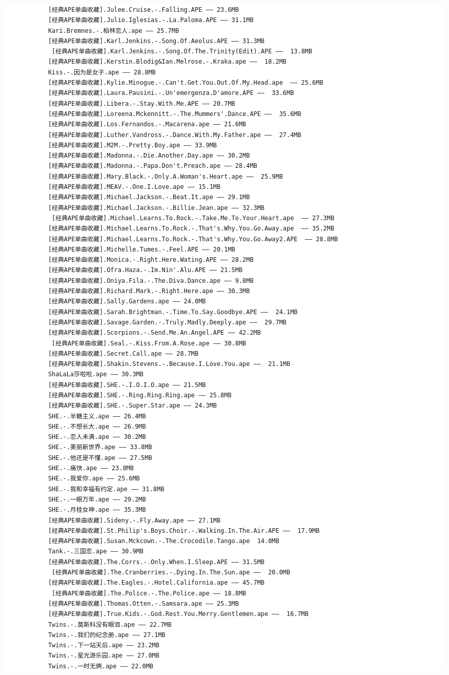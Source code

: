                 [经典APE单曲收藏].Julee.Cruise.-.Falling.APE —— 23.6MB
                [经典APE单曲收藏].Julio.Iglesias.-.La.Paloma.APE —— 31.1MB
                Kari.Bremnes.-.柏林恋人.ape —— 25.7MB
                [经典APE单曲收藏].Karl.Jenkins.-.Song.Of.Aeolus.APE —— 31.3MB
                 [经典APE单曲收藏].Karl.Jenkins.-.Song.Of.The.Trinity(Edit).APE ——  13.8MB
                [经典APE单曲收藏].Kerstin.Blodig&Ian.Melrose.-.Kraka.ape ——  18.2MB
                Kiss.-.因为是女子.ape —— 28.8MB
                [经典APE单曲收藏].Kylie.Minogue.-.Can't.Get.You.Out.Of.My.Head.ape  —— 25.6MB
                [经典APE单曲收藏].Laura.Pausini.-.Un'emergenza.D'amore.APE ——  33.6MB
                [经典APE单曲收藏].Libera.-.Stay.With.Me.APE —— 20.7MB
                [经典APE单曲收藏].Loreena.Mckennitt.-.The.Mummers'.Dance.APE ——  35.6MB
                [经典APE单曲收藏].Los.Fernandos.-.Macarena.ape —— 21.6MB
                [经典APE单曲收藏].Luther.Vandross.-.Dance.With.My.Father.ape ——  27.4MB
                [经典APE单曲收藏].M2M.-.Pretty.Boy.ape —— 33.9MB
                [经典APE单曲收藏].Madonna.-.Die.Another.Day.ape —— 30.2MB
                [经典APE单曲收藏].Madonna.-.Papa.Don't.Preach.ape —— 28.4MB
                [经典APE单曲收藏].Mary.Black.-.Only.A.Woman's.Heart.ape ——  25.9MB
                [经典APE单曲收藏].MEAV.-.One.I.Love.ape —— 15.1MB
                [经典APE单曲收藏].Michael.Jackson.-.Beat.It.ape —— 29.1MB
                [经典APE单曲收藏].Michael.Jackson.-.Billie.Jean.ape —— 32.3MB
                 [经典APE单曲收藏].Michael.Learns.To.Rock.-.Take.Me.To.Your.Heart.ape  —— 27.3MB
                [经典APE单曲收藏].Michael.Learns.To.Rock.-.That's.Why.You.Go.Away.ape  —— 35.2MB
                [经典APE单曲收藏].Michael.Learns.To.Rock.-.That's.Why.You.Go.Away2.APE  —— 28.8MB
                [经典APE单曲收藏].Michelle.Tumes.-.Feel.APE —— 20.1MB
                [经典APE单曲收藏].Monica.-.Right.Here.Wating.APE —— 28.2MB
                [经典APE单曲收藏].Ofra.Haza.-.Im.Nin'.Alu.APE —— 21.5MB
                [经典APE单曲收藏].Oniya.Fila.-.The.Diva.Dance.ape —— 9.8MB
                [经典APE单曲收藏].Richard.Mark.-.Right.Here.ape —— 30.3MB
                [经典APE单曲收藏].Sally.Gardens.ape —— 24.0MB
                [经典APE单曲收藏].Sarah.Brightman.-.Time.To.Say.Goodbye.APE ——  24.1MB
                [经典APE单曲收藏].Savage.Garden.-.Truly.Madly.Deeply.ape ——  29.7MB
                [经典APE单曲收藏].Scorpions.-.Send.Me.An.Angel.APE —— 42.2MB
                 [经典APE单曲收藏].Seal.-.Kiss.From.A.Rose.ape —— 30.8MB
                [经典APE单曲收藏].Secret.Call.ape —— 28.7MB
                [经典APE单曲收藏].Shakin.Stevens.-.Because.I.Love.You.ape ——  21.1MB
                ShaLaLa莎啦啦.ape —— 30.3MB
                [经典APE单曲收藏].SHE.-.I.O.I.O.ape —— 21.5MB
                [经典APE单曲收藏].SHE.-.Ring.Ring.Ring.ape —— 25.8MB
                [经典APE单曲收藏].SHE.-.Super.Star.ape —— 24.3MB
                SHE.-.半糖主义.ape —— 26.4MB
                SHE.-.不想长大.ape —— 26.9MB
                SHE.-.恋人未满.ape —— 30.2MB
                SHE.-.美丽新世界.ape —— 33.8MB
                SHE.-.他还是不懂.ape —— 27.5MB
                SHE.-.痛快.ape —— 23.8MB
                SHE.-.我爱你.ape —— 25.6MB
                SHE.-.我和幸福有约定.ape —— 31.8MB
                SHE.-.一眼万年.ape —— 29.2MB
                SHE.-.月桂女神.ape —— 35.3MB
                [经典APE单曲收藏].Sideny.-.Fly.Away.ape —— 27.1MB
                [经典APE单曲收藏].St.Philip's.Boys.Choir.-.Walking.In.The.Air.APE ——  17.9MB
                [经典APE单曲收藏].Susan.Mckcown.-.The.Crocodile.Tango.ape  14.0MB
                Tank.-.三国恋.ape —— 30.9MB
                [经典APE单曲收藏].The.Corrs.-.Only.When.I.Sleep.APE —— 31.5MB
                 [经典APE单曲收藏].The.Cranberries.-.Dying.In.The.Sun.ape ——  20.0MB
                [经典APE单曲收藏].The.Eagles.-.Hotel.California.ape —— 45.7MB
                 [经典APE单曲收藏].The.Police.-.The.Police.ape —— 18.8MB
                [经典APE单曲收藏].Thomas.Otten.-.Samsara.ape —— 25.3MB
                [经典APE单曲收藏].True.Kids.-.God.Rest.You.Merry.Gentlemen.ape ——  16.7MB
                Twins.-.莫斯科没有眼泪.ape —— 22.7MB
                Twins.-.我们的纪念册.ape —— 27.1MB
                Twins.-.下一站天后.ape —— 23.2MB
                Twins.-.星光游乐园.ape —— 27.0MB
                Twins.-.一时无俩.ape —— 22.0MB